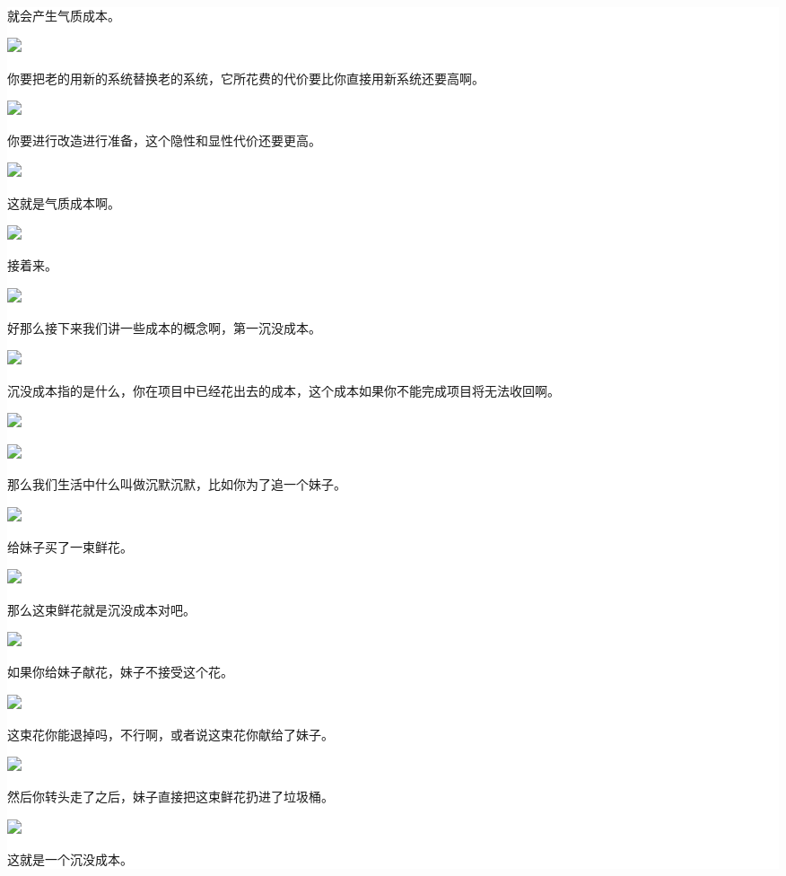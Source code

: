 就会产生气质成本。

![](img/8f0ad21d83b16cf5fbf39a8303c21170_629.png)

你要把老的用新的系统替换老的系统，它所花费的代价要比你直接用新系统还要高啊。

![](img/8f0ad21d83b16cf5fbf39a8303c21170_631.png)

你要进行改造进行准备，这个隐性和显性代价还要更高。

![](img/8f0ad21d83b16cf5fbf39a8303c21170_633.png)

这就是气质成本啊。

![](img/8f0ad21d83b16cf5fbf39a8303c21170_635.png)

接着来。

![](img/8f0ad21d83b16cf5fbf39a8303c21170_637.png)

好那么接下来我们讲一些成本的概念啊，第一沉没成本。

![](img/8f0ad21d83b16cf5fbf39a8303c21170_639.png)

沉没成本指的是什么，你在项目中已经花出去的成本，这个成本如果你不能完成项目将无法收回啊。

![](img/8f0ad21d83b16cf5fbf39a8303c21170_641.png)

![](img/8f0ad21d83b16cf5fbf39a8303c21170_642.png)

那么我们生活中什么叫做沉默沉默，比如你为了追一个妹子。

![](img/8f0ad21d83b16cf5fbf39a8303c21170_644.png)

给妹子买了一束鲜花。

![](img/8f0ad21d83b16cf5fbf39a8303c21170_646.png)

那么这束鲜花就是沉没成本对吧。

![](img/8f0ad21d83b16cf5fbf39a8303c21170_648.png)

如果你给妹子献花，妹子不接受这个花。

![](img/8f0ad21d83b16cf5fbf39a8303c21170_650.png)

这束花你能退掉吗，不行啊，或者说这束花你献给了妹子。

![](img/8f0ad21d83b16cf5fbf39a8303c21170_652.png)

然后你转头走了之后，妹子直接把这束鲜花扔进了垃圾桶。

![](img/8f0ad21d83b16cf5fbf39a8303c21170_654.png)

这就是一个沉没成本。
